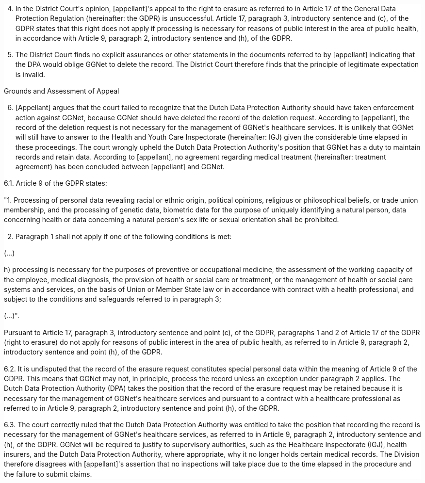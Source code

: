 4. In the District Court's opinion, \[appellant\]'s appeal to the right to erasure as referred to in Article 17 of the General Data Protection Regulation (hereinafter: the GDPR) is unsuccessful. Article 17, paragraph 3, introductory sentence and (c), of the GDPR states that this right does not apply if processing is necessary for reasons of public interest in the area of public health, in accordance with Article 9, paragraph 2, introductory sentence and (h), of the GDPR.

5. The District Court finds no explicit assurances or other statements in the documents referred to by \[appellant\] indicating that the DPA would oblige GGNet to delete the record. The District Court therefore finds that the principle of legitimate expectation is invalid.

Grounds and Assessment of Appeal

6. \[Appellant\] argues that the court failed to recognize that the Dutch Data Protection Authority should have taken enforcement action against GGNet, because GGNet should have deleted the record of the deletion request. According to \[appellant\], the record of the deletion request is not necessary for the management of GGNet's healthcare services. It is unlikely that GGNet will still have to answer to the Health and Youth Care Inspectorate (hereinafter: IGJ) given the considerable time elapsed in these proceedings. The court wrongly upheld the Dutch Data Protection Authority's position that GGNet has a duty to maintain records and retain data. According to \[appellant\], no agreement regarding medical treatment (hereinafter: treatment agreement) has been concluded between \[appellant\] and GGNet.

6.1. Article 9 of the GDPR states:

"1. Processing of personal data revealing racial or ethnic origin, political opinions, religious or philosophical beliefs, or trade union membership, and the processing of genetic data, biometric data for the purpose of uniquely identifying a natural person, data concerning health or data concerning a natural person's sex life or sexual orientation shall be prohibited.

2. Paragraph 1 shall not apply if one of the following conditions is met:

(…)

h) processing is necessary for the purposes of preventive or occupational medicine, the assessment of the working capacity of the employee, medical diagnosis, the provision of health or social care or treatment, or the management of health or social care systems and services, on the basis of Union or Member State law or in accordance with contract with a health professional, and subject to the conditions and safeguards referred to in paragraph 3;

(…)".

Pursuant to Article 17, paragraph 3, introductory sentence and point (c), of the GDPR, paragraphs 1 and 2 of Article 17 of the GDPR (right to erasure) do not apply for reasons of public interest in the area of public health, as referred to in Article 9, paragraph 2, introductory sentence and point (h), of the GDPR.

6.2. It is undisputed that the record of the erasure request constitutes special personal data within the meaning of Article 9 of the GDPR. This means that GGNet may not, in principle, process the record unless an exception under paragraph 2 applies. The Dutch Data Protection Authority (DPA) takes the position that the record of the erasure request may be retained because it is necessary for the management of GGNet's healthcare services and pursuant to a contract with a healthcare professional as referred to in Article 9, paragraph 2, introductory sentence and point (h), of the GDPR.

6.3. The court correctly ruled that the Dutch Data Protection Authority was entitled to take the position that recording the record is necessary for the management of GGNet's healthcare services, as referred to in Article 9, paragraph 2, introductory sentence and (h), of the GDPR. GGNet will be required to justify to supervisory authorities, such as the Healthcare Inspectorate (IGJ), health insurers, and the Dutch Data Protection Authority, where appropriate, why it no longer holds certain medical records. The Division therefore disagrees with \[appellant\]'s assertion that no inspections will take place due to the time elapsed in the procedure and the failure to submit claims.
